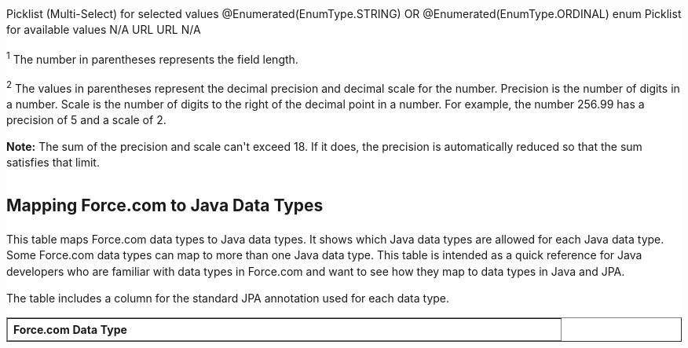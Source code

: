 <td width="37.20930232558139%" >Picklist (Multi-Select) for selected values</td>

<td width="37.20930232558139%" >@Enumerated(EnumType.STRING) OR @Enumerated(EnumType.ORDINAL)</td>

</tr>

<tr>
<td width="25.581395348837205%" >enum</td>

<td width="37.20930232558139%" >Picklist for available
values</td>

<td width="37.20930232558139%" >N/A</td>

</tr>

<tr>
<td width="25.581395348837205%" >URL</td>

<td width="37.20930232558139%" >URL</td>

<td width="37.20930232558139%" >N/A</td>

</tr>

</tbody>

</table>

<p>
<sup>1</sup> The number in parentheses represents the field length.</p>

<p>
<sup>2</sup> The values in parentheses represent the decimal precision
and decimal scale for the number. Precision
is the number of digits in a number. Scale is the number of digits
to the right of the decimal point in a number. For example, the number
256.99 has a precision of 5 and a scale of 2.</p>

<p>
<b>Note:</b> The sum of the precision and scale can't exceed 18. If it does, the precision is automatically reduced so that the sum satisfies that limit.</p>

<a name="mapForceToJava"> </a>
## Mapping Force.com to Java Data Types

This table maps Force.com data types to Java data types. It shows which Java data types are allowed for each Java data type. Some Force.com data types can map to more than one Java data type. This table is intended as a quick reference for Java developers who are familiar with data types in Force.com and want to see how they map to data types in Java and JPA.

The table includes a column for the standard JPA annotation used for each data type.


<table cellpadding="4" cellspacing="0" border="1">
<thead align="left">
<tr>
<th width="22.669491525423734%" >Force.com Data Type</th>
